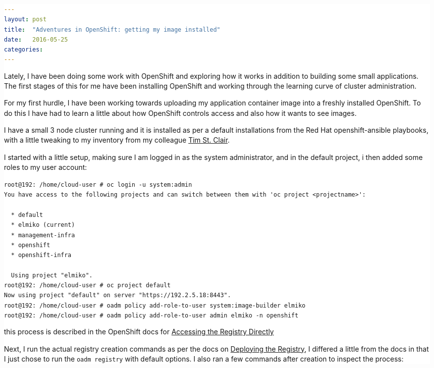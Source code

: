 ```yaml
---
layout: post
title:  "Adventures in OpenShift: getting my image installed"
date:   2016-05-25
categories:
---
```


Lately, I have been doing some work with OpenShift and exploring how it works
in addition to building some small applications. The first stages of this
for me have been installing OpenShift and working through the learning curve
of cluster administration.

For my first hurdle, I have been working towards uploading my application
container image into a freshly installed OpenShift. To do this I have had
to learn a little about how OpenShift controls access and also how it wants
to see images.

I have a small 3 node cluster running and it is installed as per a default
installations from the Red Hat openshift-ansible playbooks, with a little
tweaking to my inventory from my colleague
[Tim St. Clair](https://twitter.com/timothysc).

I started with a little setup, making sure I am logged in as the system
administrator, and in the default project, i then added some roles to
my user account:

```
root@192: /home/cloud-user # oc login -u system:admin
You have access to the following projects and can switch between them with 'oc project <projectname>':

  * default
  * elmiko (current)
  * management-infra
  * openshift
  * openshift-infra

  Using project "elmiko".
root@192: /home/cloud-user # oc project default
Now using project "default" on server "https://192.2.5.18:8443".
root@192: /home/cloud-user # oadm policy add-role-to-user system:image-builder elmiko
root@192: /home/cloud-user # oadm policy add-role-to-user admin elmiko -n openshift
```

this process is described in the OpenShift docs for
[Accessing the Registry Directly](https://docs.openshift.com/enterprise/latest/install_config/install/docker_registry.html#deploy-registry)

Next, I run the actual registry creation commands as per the docs on
[Deploying the Registry](https://docs.openshift.com/enterprise/latest/install_config/install/docker_registry.html#deploy-registry),
I differed a little from the docs in that I just chose to run the
`oadm registry` with default options. I also ran a few commands after creation
to inspect the process:
